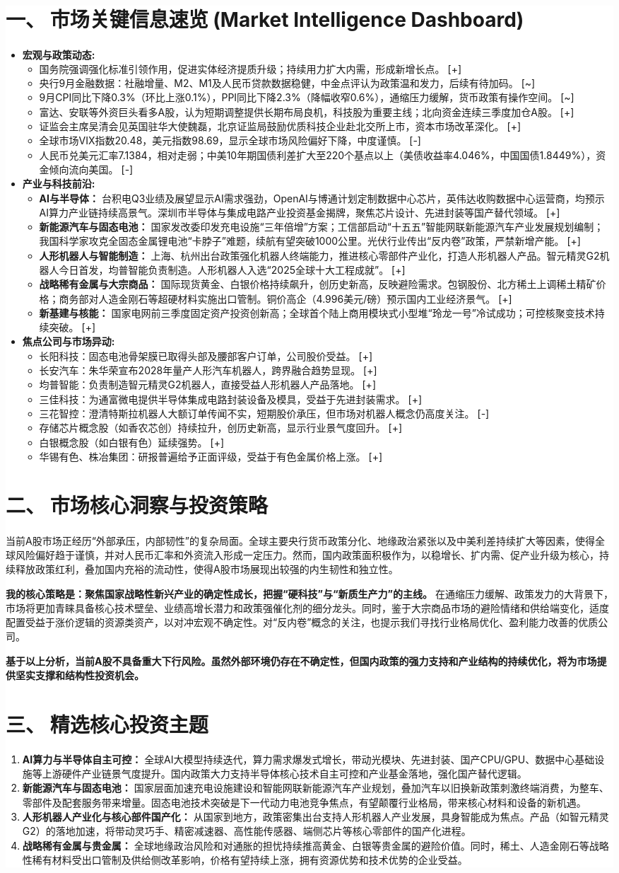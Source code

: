 # 一、 市场关键信息速览 (Market Intelligence Dashboard)

*   **宏观与政策动态:**
    *   国务院强调强化标准引领作用，促进实体经济提质升级；持续用力扩大内需，形成新增长点。 [+]
    *   央行9月金融数据：社融增量、M2、M1及人民币贷款数据稳健，中金点评认为政策温和发力，后续有待加码。 [~]
    *   9月CPI同比下降0.3%（环比上涨0.1%），PPI同比下降2.3%（降幅收窄0.6%），通缩压力缓解，货币政策有操作空间。 [~]
    *   富达、安联等外资巨头看多A股，认为短期调整提供长期布局良机，科技股为重要主线；北向资金连续三季度加仓A股。 [+]
    *   证监会主席吴清会见英国驻华大使魏磊，北京证监局鼓励优质科技企业赴北交所上市，资本市场改革深化。 [+]
    *   全球市场VIX指数20.48，美元指数98.69，显示全球市场风险偏好下降，中度谨慎。 [-]
    *   人民币兑美元汇率7.1384，相对走弱；中美10年期国债利差扩大至220个基点以上（美债收益率4.046%，中国国债1.8449%），资金倾向流向美国。 [-]
*   **产业与科技前沿:**
    *   **AI与半导体：** 台积电Q3业绩及展望显示AI需求强劲，OpenAI与博通计划定制数据中心芯片，英伟达收购数据中心运营商，均预示AI算力产业链持续高景气。深圳市半导体与集成电路产业投资基金揭牌，聚焦芯片设计、先进封装等国产替代领域。 [+]
    *   **新能源汽车与固态电池：** 国家发改委印发充电设施“三年倍增”方案；工信部启动“十五五”智能网联新能源汽车产业发展规划编制；我国科学家攻克全固态金属锂电池“卡脖子”难题，续航有望突破1000公里。光伏行业传出“反内卷”政策，严禁新增产能。 [+]
    *   **人形机器人与智能制造：** 上海、杭州出台政策强化机器人终端能力，推进核心零部件产业化，打造人形机器人产品。智元精灵G2机器人今日首发，均普智能负责制造。人形机器人入选“2025全球十大工程成就”。 [+]
    *   **战略稀有金属与大宗商品：** 国际现货黄金、白银价格持续飙升，创历史新高，反映避险需求。包钢股份、北方稀土上调稀土精矿价格；商务部对人造金刚石等超硬材料实施出口管制。铜价高企（4.996美元/磅）预示国内工业经济景气。 [+]
    *   **新基建与核能：** 国家电网前三季度固定资产投资创新高；全球首个陆上商用模块式小型堆“玲龙一号”冷试成功；可控核聚变技术持续突破。 [+]
*   **焦点公司与市场异动:**
    *   长阳科技：固态电池骨架膜已取得头部及腰部客户订单，公司股价受益。 [+]
    *   长安汽车：朱华荣宣布2028年量产人形汽车机器人，跨界融合趋势显现。 [+]
    *   均普智能：负责制造智元精灵G2机器人，直接受益人形机器人产品落地。 [+]
    *   三佳科技：为通富微电提供半导体集成电路封装设备及模具，受益于先进封装需求。 [+]
    *   三花智控：澄清特斯拉机器人大额订单传闻不实，短期股价承压，但市场对机器人概念仍高度关注。 [-]
    *   存储芯片概念股（如香农芯创）持续拉升，创历史新高，显示行业景气度回升。 [+]
    *   白银概念股（如白银有色）延续强势。 [+]
    *   华锡有色、株冶集团：研报普遍给予正面评级，受益于有色金属价格上涨。 [+]

# 二、 市场核心洞察与投资策略

当前A股市场正经历“外部承压，内部韧性”的复杂局面。全球主要央行货币政策分化、地缘政治紧张以及中美利差持续扩大等因素，使得全球风险偏好趋于谨慎，并对人民币汇率和外资流入形成一定压力。然而，国内政策面积极作为，以稳增长、扩内需、促产业升级为核心，持续释放政策红利，叠加国内充裕的流动性，使得A股市场展现出较强的内生韧性和独立性。

**我的核心策略是：聚焦国家战略性新兴产业的确定性成长，把握“硬科技”与“新质生产力”的主线。** 在通缩压力缓解、政策发力的大背景下，市场将更加青睐具备核心技术壁垒、业绩高增长潜力和政策强催化剂的细分龙头。同时，鉴于大宗商品市场的避险情绪和供给端变化，适度配置受益于涨价逻辑的资源类资产，以对冲宏观不确定性。对“反内卷”概念的关注，也提示我们寻找行业格局优化、盈利能力改善的优质公司。

**基于以上分析，当前A股不具备重大下行风险。虽然外部环境仍存在不确定性，但国内政策的强力支持和产业结构的持续优化，将为市场提供坚实支撑和结构性投资机会。**

# 三、 精选核心投资主题

1.  **AI算力与半导体自主可控：** 全球AI大模型持续迭代，算力需求爆发式增长，带动光模块、先进封装、国产CPU/GPU、数据中心基础设施等上游硬件产业链景气度提升。国内政策大力支持半导体核心技术自主可控和产业基金落地，强化国产替代逻辑。
2.  **新能源汽车与固态电池：** 国家层面加速充电设施建设和智能网联新能源汽车产业规划，叠加汽车以旧换新政策刺激终端消费，为整车、零部件及配套服务带来增量。固态电池技术突破是下一代动力电池竞争焦点，有望颠覆行业格局，带来核心材料和设备的新机遇。
3.  **人形机器人产业化与核心部件国产化：** 从国家到地方，政策密集出台支持人形机器人产业发展，具身智能成为焦点。产品（如智元精灵G2）的落地加速，将带动灵巧手、精密减速器、高性能传感器、端侧芯片等核心零部件的国产化进程。
4.  **战略稀有金属与贵金属：** 全球地缘政治风险和对通胀的担忧持续推高黄金、白银等贵金属的避险价值。同时，稀土、人造金刚石等战略性稀有材料受出口管制及供给侧改革影响，价格有望持续上涨，拥有资源优势和技术优势的企业受益。
